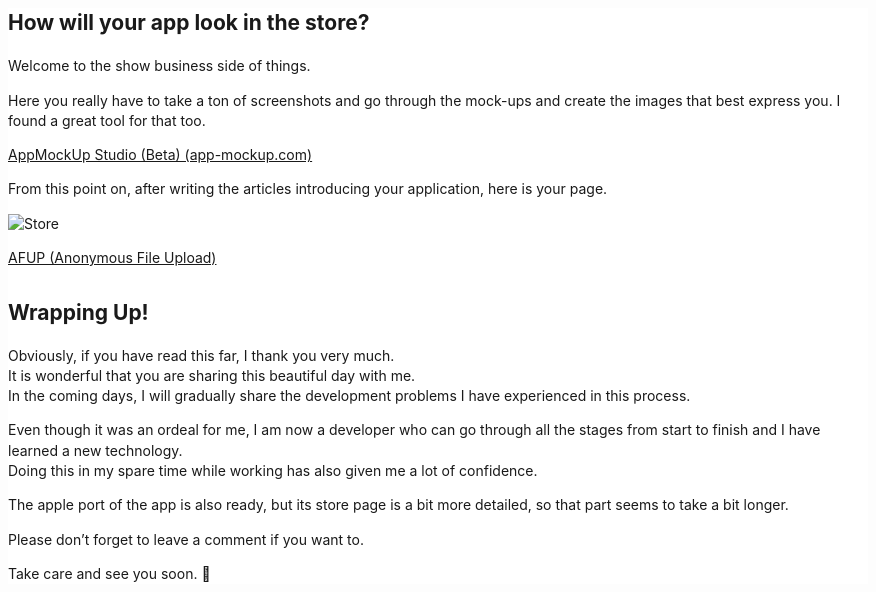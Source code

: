 ## How will your app look in the store?

Welcome to the show business side of things.

Here you really have to take a ton of screenshots and go through the mock-ups and create the images that best express you. I found a great tool for that too.

[AppMockUp Studio (Beta) (app-mockup.com)](https://studio.app-mockup.com/)

From this point on, after writing the articles introducing your application, here is your page.

![Store](https://miro.medium.com/v2/resize:fit:1400/1*rjXiBYlpAuKZOi5qSe87Vw.png)

[AFUP (Anonymous File Upload)](https://play.google.com/store/apps/details?id=com.runaho.afup.mauiblazor)

## Wrapping Up!

Obviously, if you have read this far, I thank you very much.  
It is wonderful that you are sharing this beautiful day with me.  
In the coming days, I will gradually share the development problems I have experienced in this process.

Even though it was an ordeal for me, I am now a developer who can go through all the stages from start to finish and I have learned a new technology.  
Doing this in my spare time while working has also given me a lot of confidence.

The apple port of the app is also ready, but its store page is a bit more detailed, so that part seems to take a bit longer.

Please don’t forget to leave a comment if you want to.

Take care and see you soon. 👋

